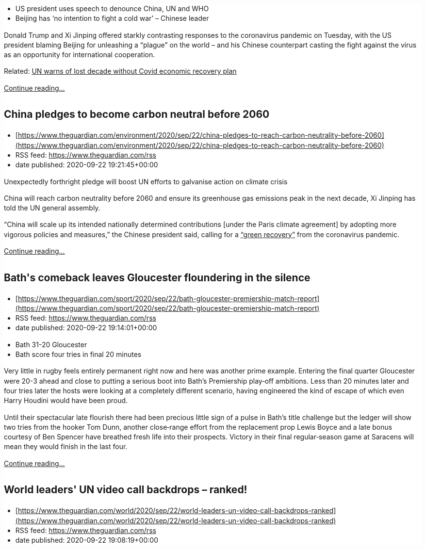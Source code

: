 <ul><li>US president uses speech to denounce China, UN and WHO</li><li>Beijing has ‘no intention to fight a cold war’ – Chinese leader</li></ul><p>Donald Trump and Xi Jinping offered starkly contrasting responses to the coronavirus pandemic on Tuesday, with the US president blaming Beijing for unleashing a “plague” on the world – and his Chinese counterpart casting the fight against the virus as an opportunity for international cooperation.</p><p> <span>Related: </span><a href="https://www.theguardian.com/business/2020/sep/22/un-covid-economic-recovery-austerity-unctad">UN warns of lost decade without Covid economic recovery plan</a> </p> <a href="https://www.theguardian.com/world/2020/sep/22/trump-china-xi-beijing-united-nations">Continue reading...</a>

## China pledges to become carbon neutral before 2060
 - [https://www.theguardian.com/environment/2020/sep/22/china-pledges-to-reach-carbon-neutrality-before-2060](https://www.theguardian.com/environment/2020/sep/22/china-pledges-to-reach-carbon-neutrality-before-2060)
 - RSS feed: https://www.theguardian.com/rss
 - date published: 2020-09-22 19:21:45+00:00

<p>Unexpectedly forthright pledge will boost UN efforts to galvanise action on climate crisis</p><p>China will reach carbon neutrality before 2060 and ensure its greenhouse gas emissions peak in the next decade, Xi Jinping has told the UN general assembly.</p><p>“China will scale up its intended nationally determined contributions [under the Paris climate agreement] by adopting more vigorous policies and measures,” the Chinese president said, calling for a <a href="https://www.theguardian.com/environment/2020/may/05/green-stimulus-can-repair-global-economy-and-climate-study-says">“green recovery”</a> from the coronavirus pandemic.</p> <a href="https://www.theguardian.com/environment/2020/sep/22/china-pledges-to-reach-carbon-neutrality-before-2060">Continue reading...</a>

## Bath's comeback leaves Gloucester floundering in the silence
 - [https://www.theguardian.com/sport/2020/sep/22/bath-gloucester-premiership-match-report](https://www.theguardian.com/sport/2020/sep/22/bath-gloucester-premiership-match-report)
 - RSS feed: https://www.theguardian.com/rss
 - date published: 2020-09-22 19:14:01+00:00

<ul><li>Bath 31-20 Gloucester</li><li>Bath score four tries in final 20 minutes<br /></li></ul><p>Very little in rugby feels entirely permanent right now and here was another prime example. Entering the final quarter Gloucester were 20-3 ahead and close to putting a serious boot into Bath’s Premiership play‑off ambitions. Less than 20 minutes later and four tries later the hosts were looking at a completely different scenario, having engineered the kind of escape of which even Harry Houdini would have been proud.</p><p>Until their spectacular late flourish there had been precious little sign of a pulse in Bath’s title challenge but the ledger will show two tries from the hooker Tom Dunn, another close‑range effort from the replacement prop Lewis Boyce and a late bonus courtesy of Ben Spencer have breathed fresh life into their prospects. Victory in their final regular‑season game at Saracens will mean they would finish in the last four.</p> <a href="https://www.theguardian.com/sport/2020/sep/22/bath-gloucester-premiership-match-report">Continue reading...</a>

## World leaders' UN video call backdrops – ranked!
 - [https://www.theguardian.com/world/2020/sep/22/world-leaders-un-video-call-backdrops-ranked](https://www.theguardian.com/world/2020/sep/22/world-leaders-un-video-call-backdrops-ranked)
 - RSS feed: https://www.theguardian.com/rss
 - date published: 2020-09-22 19:08:19+00:00
